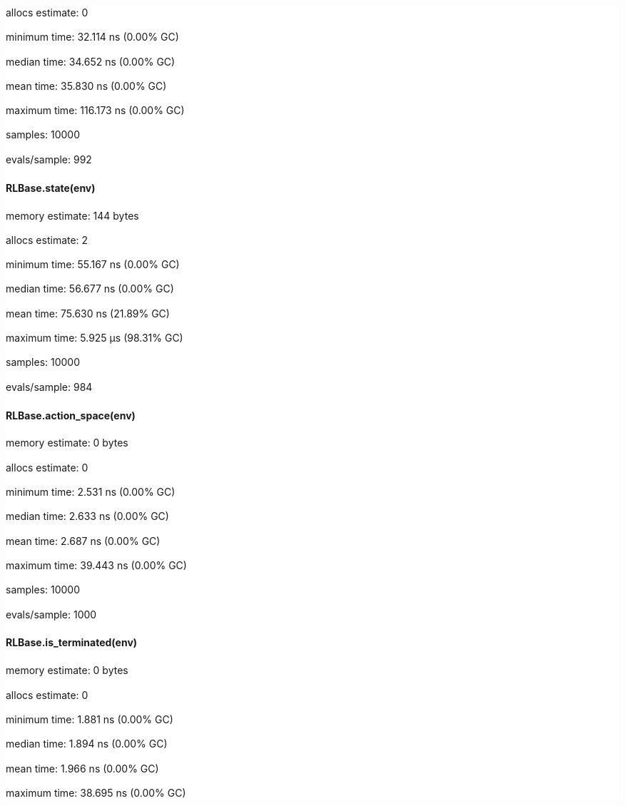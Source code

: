 allocs estimate:  0

minimum time:     32.114 ns (0.00% GC)

median time:      34.652 ns (0.00% GC)

mean time:        35.830 ns (0.00% GC)

maximum time:     116.173 ns (0.00% GC)

samples:          10000

evals/sample:     992

#### RLBase.state(env)

memory estimate:  144 bytes

allocs estimate:  2

minimum time:     55.167 ns (0.00% GC)

median time:      56.677 ns (0.00% GC)

mean time:        75.630 ns (21.89% GC)

maximum time:     5.925 μs (98.31% GC)

samples:          10000

evals/sample:     984

#### RLBase.action_space(env)

memory estimate:  0 bytes

allocs estimate:  0

minimum time:     2.531 ns (0.00% GC)

median time:      2.633 ns (0.00% GC)

mean time:        2.687 ns (0.00% GC)

maximum time:     39.443 ns (0.00% GC)

samples:          10000

evals/sample:     1000

#### RLBase.is_terminated(env)

memory estimate:  0 bytes

allocs estimate:  0

minimum time:     1.881 ns (0.00% GC)

median time:      1.894 ns (0.00% GC)

mean time:        1.966 ns (0.00% GC)

maximum time:     38.695 ns (0.00% GC)
